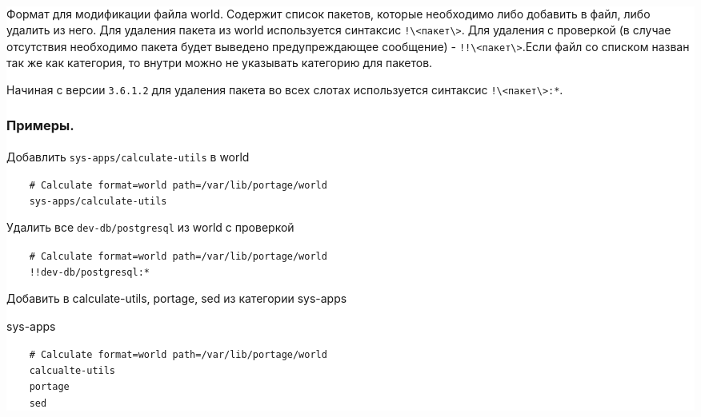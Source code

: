 Формат для модификации файла world. Содержит список пакетов, которые
необходимо либо добавить в файл, либо удалить из него. Для удаления
пакета из world используется синтаксис `!\<пакет\>`. Для удаления с
проверкой (в случае отсутствия необходимо пакета будет выведено
предупреждающее сообщение) - `!!\<пакет\>`.Если файл со списком назван так
же как категория, то внутри можно не указывать категорию для пакетов.

Начиная с версии `3.6.1.2` для удаления пакета во всех слотах
используется синтаксис `!\<пакет\>:*`.

### Примеры.

Добавлить `sys-apps/calculate-utils` в world
```
    # Calculate format=world path=/var/lib/portage/world
    sys-apps/calculate-utils
```
Удалить все `dev-db/postgresql` из world с проверкой
```
    # Calculate format=world path=/var/lib/portage/world
    !!dev-db/postgresql:*
```
Добавить в calculate-utils, portage, sed из категории sys-apps

sys-apps
```
    # Calculate format=world path=/var/lib/portage/world
    calcualte-utils
    portage
    sed
```


